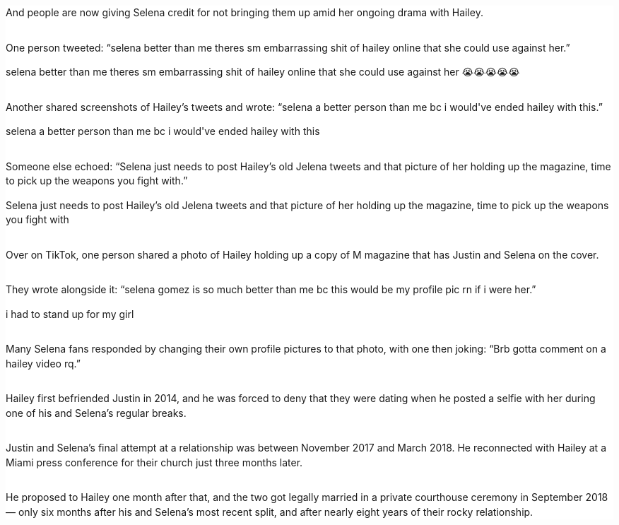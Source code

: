 
## 
And people are now giving Selena credit for not bringing them up amid her ongoing drama with Hailey.


## 
One person tweeted: “selena better than me theres sm embarrassing shit of hailey online that she could use against her.”


selena better than me theres sm embarrassing shit of hailey online that she could use against her 😭😭😭😭😭

## 
Another shared screenshots of Hailey’s tweets and wrote: “selena a better person than me bc i would've ended hailey with this.”


selena a better person than me bc i would've ended hailey with this

## 
Someone else echoed: “Selena just needs to post Hailey’s old Jelena tweets and that picture of her holding up the magazine, time to pick up the weapons you fight with.”


Selena just needs to post Hailey’s old Jelena tweets and that picture of her holding up the magazine, time to pick up the weapons you fight with

## 
Over on TikTok, one person shared a photo of Hailey holding up a copy of M magazine that has Justin and Selena on the cover.


## 
They wrote alongside it: “selena gomez is so much better than me bc this would be my profile pic rn if i were her.”


i had to stand up for my girl 

## 
Many Selena fans responded by changing their own profile pictures to that photo, with one then joking: “Brb gotta comment on a hailey video rq.”


## 
Hailey first befriended Justin in 2014, and he was forced to deny that they were dating when he posted a selfie with her during one of his and Selena’s regular breaks.


## 
Justin and Selena’s final attempt at a relationship was between November 2017 and March 2018. He reconnected with Hailey at a Miami press conference for their church just three months later.


## 
He proposed to Hailey one month after that, and the two got legally married in a private courthouse ceremony in September 2018 — only six months after his and Selena’s most recent split, and after nearly eight years of their rocky relationship.

